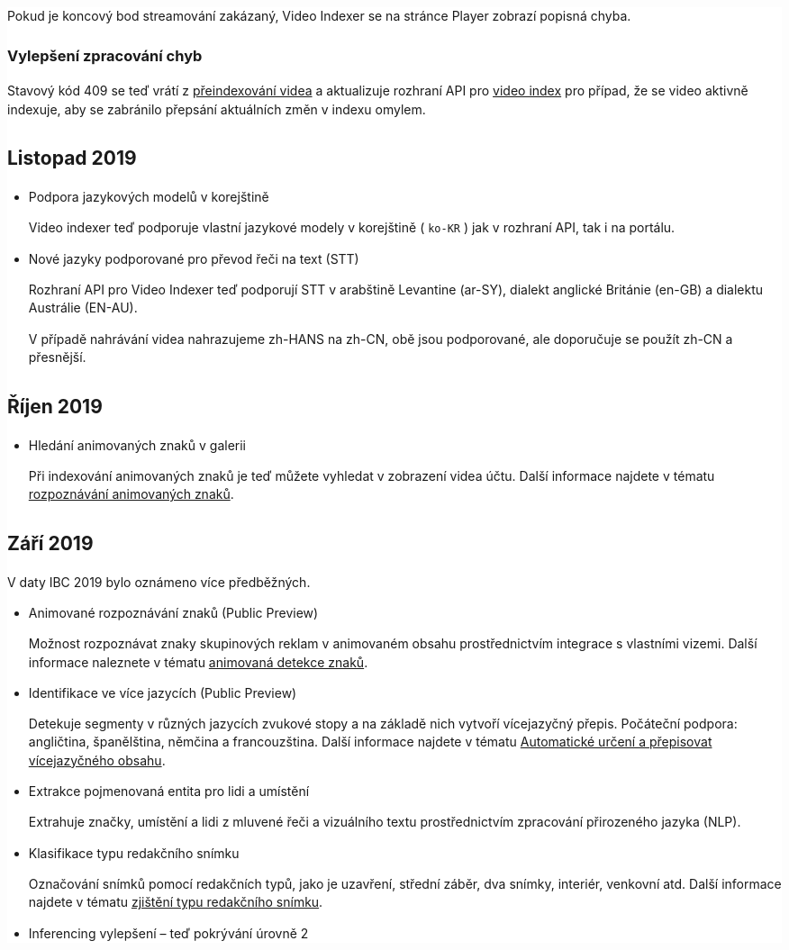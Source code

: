 Pokud je koncový bod streamování zakázaný, Video Indexer se na stránce Player zobrazí popisná chyba.

### <a name="error-handling-improvement"></a>Vylepšení zpracování chyb

Stavový kód 409 se teď vrátí z [přeindexování videa](https://api-portal.videoindexer.ai/docs/services/Operations/operations/Re-Index-Video?https://api-portal.videoindexer.ai/docs/services/Operations/operations/Re-Index-Video?) a aktualizuje rozhraní API pro [video index](https://api-portal.videoindexer.ai/docs/services/Operations/operations/Update-Video-Index?) pro případ, že se video aktivně indexuje, aby se zabránilo přepsání aktuálních změn v indexu omylem.

## <a name="november-2019"></a>Listopad 2019
 
* Podpora jazykových modelů v korejštině

    Video indexer teď podporuje vlastní jazykové modely v korejštině ( `ko-KR` ) jak v rozhraní API, tak i na portálu. 
* Nové jazyky podporované pro převod řeči na text (STT)

    Rozhraní API pro Video Indexer teď podporují STT v arabštině Levantine (ar-SY), dialekt anglické Británie (en-GB) a dialektu Austrálie (EN-AU).
    
    V případě nahrávání videa nahrazujeme zh-HANS na zh-CN, obě jsou podporované, ale doporučuje se použít zh-CN a přesnější.
    
## <a name="october-2019"></a>Říjen 2019
 
* Hledání animovaných znaků v galerii

    Při indexování animovaných znaků je teď můžete vyhledat v zobrazení videa účtu. Další informace najdete v tématu [rozpoznávání animovaných znaků](animated-characters-recognition.md).

## <a name="september-2019"></a>Září 2019
 
V daty IBC 2019 bylo oznámeno více předběžných.
 
* Animované rozpoznávání znaků (Public Preview)

    Možnost rozpoznávat znaky skupinových reklam v animovaném obsahu prostřednictvím integrace s vlastními vizemi. Další informace naleznete v tématu [animovaná detekce znaků](animated-characters-recognition.md).
* Identifikace ve více jazycích (Public Preview)

    Detekuje segmenty v různých jazycích zvukové stopy a na základě nich vytvoří vícejazyčný přepis. Počáteční podpora: angličtina, španělština, němčina a francouzština. Další informace najdete v tématu [Automatické určení a přepisovat vícejazyčného obsahu](multi-language-identification-transcription.md).
* Extrakce pojmenovaná entita pro lidi a umístění

    Extrahuje značky, umístění a lidi z mluvené řeči a vizuálního textu prostřednictvím zpracování přirozeného jazyka (NLP).
* Klasifikace typu redakčního snímku

    Označování snímků pomocí redakčních typů, jako je uzavření, střední záběr, dva snímky, interiér, venkovní atd. Další informace najdete v tématu [zjištění typu redakčního snímku](scenes-shots-keyframes.md#editorial-shot-type-detection).
* Inferencing vylepšení – teď pokrývání úrovně 2
    